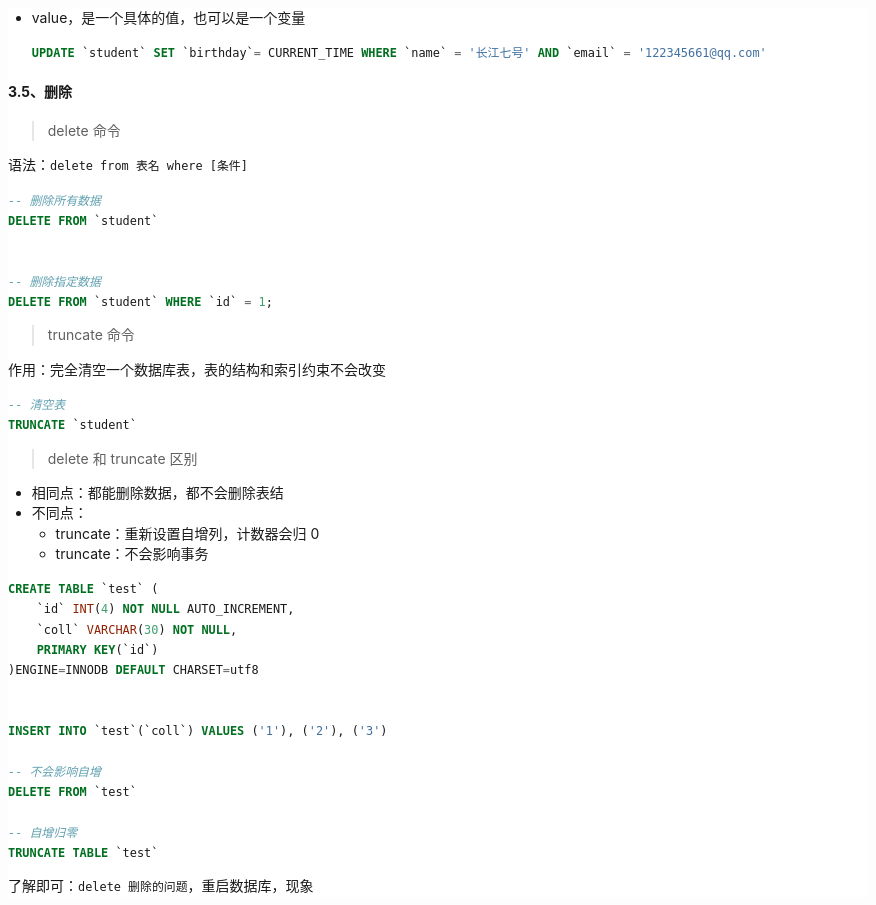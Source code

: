 * value，是一个具体的值，也可以是一个变量

  ```sql
  UPDATE `student` SET `birthday`= CURRENT_TIME WHERE `name` = '长江七号' AND `email` = '122345661@qq.com'
  ```

  

#### 3.5、删除

> delete 命令

语法：`delete from 表名 where [条件]`

```sql
-- 删除所有数据
DELETE FROM `student`


-- 删除指定数据
DELETE FROM `student` WHERE `id` = 1;
```

> truncate 命令

作用：完全清空一个数据库表，表的结构和索引约束不会改变

```sql
-- 清空表
TRUNCATE `student`
```

> delete 和 truncate 区别

* 相同点：都能删除数据，都不会删除表结
* 不同点：
  * truncate：重新设置自增列，计数器会归 0
  * truncate：不会影响事务

```sql
CREATE TABLE `test` (
    `id` INT(4) NOT NULL AUTO_INCREMENT,
    `coll` VARCHAR(30) NOT NULL,
    PRIMARY KEY(`id`)
)ENGINE=INNODB DEFAULT CHARSET=utf8


INSERT INTO `test`(`coll`) VALUES ('1'), ('2'), ('3')

-- 不会影响自增
DELETE FROM `test` 

-- 自增归零
TRUNCATE TABLE `test`
```

了解即可：`delete 删除的问题`，重启数据库，现象
